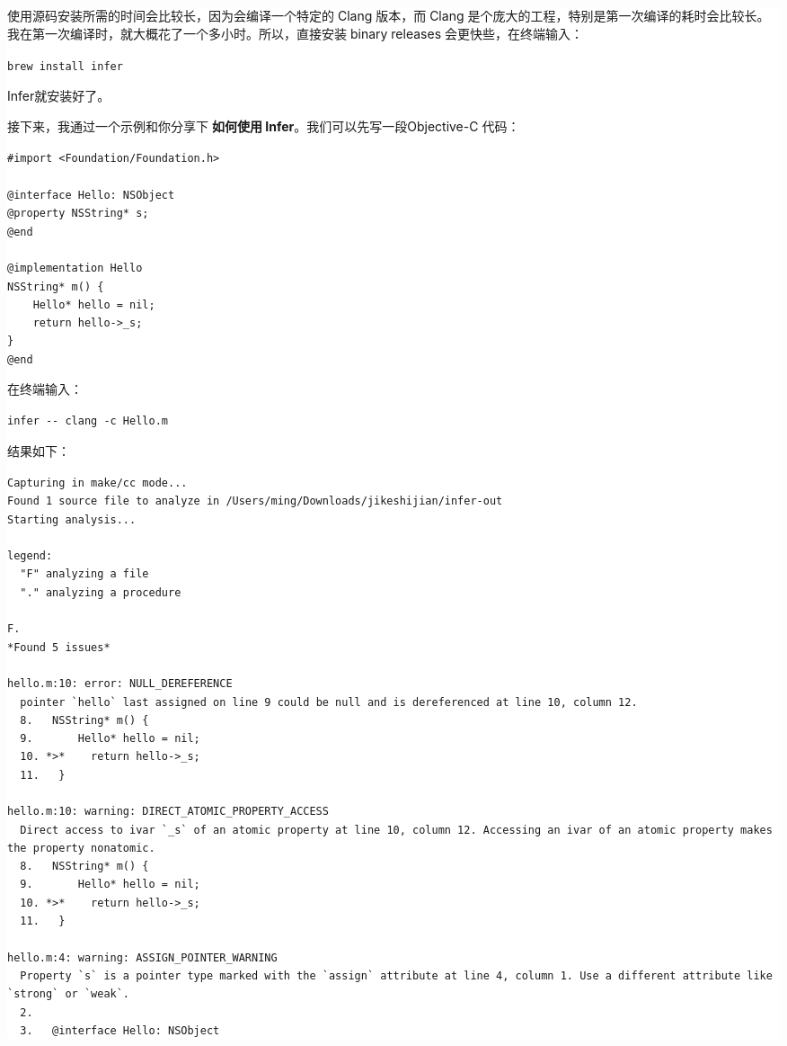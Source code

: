 使用源码安装所需的时间会比较长，因为会编译一个特定的 Clang 版本，而 Clang 是个庞大的工程，特别是第一次编译的耗时会比较长。我在第一次编译时，就大概花了一个多小时。所以，直接安装 binary releases 会更快些，在终端输入：

```
brew install infer

```

Infer就安装好了。

接下来，我通过一个示例和你分享下 **如何使用 Infer**。我们可以先写一段Objective-C 代码：

```
#import <Foundation/Foundation.h>

@interface Hello: NSObject
@property NSString* s;
@end

@implementation Hello
NSString* m() {
    Hello* hello = nil;
    return hello->_s;
}
@end

```

在终端输入：

```
infer -- clang -c Hello.m

```

结果如下：

```
Capturing in make/cc mode...
Found 1 source file to analyze in /Users/ming/Downloads/jikeshijian/infer-out
Starting analysis...

legend:
  "F" analyzing a file
  "." analyzing a procedure

F.
*Found 5 issues*

hello.m:10: error: NULL_DEREFERENCE
  pointer `hello` last assigned on line 9 could be null and is dereferenced at line 10, column 12.
  8.   NSString* m() {
  9.       Hello* hello = nil;
  10. *>*    return hello->_s;
  11.   }

hello.m:10: warning: DIRECT_ATOMIC_PROPERTY_ACCESS
  Direct access to ivar `_s` of an atomic property at line 10, column 12. Accessing an ivar of an atomic property makes the property nonatomic.
  8.   NSString* m() {
  9.       Hello* hello = nil;
  10. *>*    return hello->_s;
  11.   }

hello.m:4: warning: ASSIGN_POINTER_WARNING
  Property `s` is a pointer type marked with the `assign` attribute at line 4, column 1. Use a different attribute like `strong` or `weak`.
  2.
  3.   @interface Hello: NSObject
```